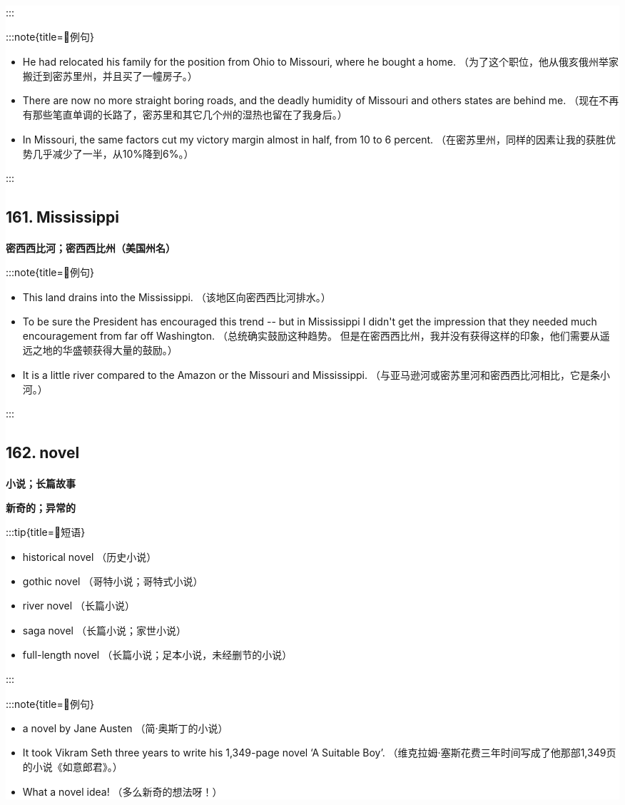 :::

:::note{title=🎤例句}

- He had relocated his family for the position from Ohio to Missouri, where he bought a home. （为了这个职位，他从俄亥俄州举家搬迁到密苏里州，并且买了一幢房子。）

- There are now no more straight boring roads, and the deadly humidity of Missouri and others states are behind me. （现在不再有那些笔直单调的长路了，密苏里和其它几个州的湿热也留在了我身后。）

- In Missouri, the same factors cut my victory margin almost in half, from 10 to 6 percent. （在密苏里州，同样的因素让我的获胜优势几乎减少了一半，从10%降到6%。）

:::

## 161. Mississippi

**密西西比河；密西西比州（美国州名）**

:::note{title=🎤例句}

- This land drains into the Mississippi. （该地区向密西西比河排水。）

- To be sure the President has encouraged this trend -- but in Mississippi I didn\'t get the impression that they needed much encouragement from far off Washington. （总统确实鼓励这种趋势。 但是在密西西比州，我并没有获得这样的印象，他们需要从遥远之地的华盛顿获得大量的鼓励。）

- It is a little river compared to the Amazon or the Missouri and Mississippi. （与亚马逊河或密苏里河和密西西比河相比，它是条小河。）

:::

## 162. novel

**小说；长篇故事**

**新奇的；异常的**

:::tip{title=🤩短语}

- historical novel （历史小说）

- gothic novel （哥特小说；哥特式小说）

- river novel （长篇小说）

- saga novel （长篇小说；家世小说）

- full-length novel （长篇小说；足本小说，未经删节的小说）

:::

:::note{title=🎤例句}

- a novel by Jane Austen （简·奥斯丁的小说）

- It took Vikram Seth three years to write his 1,349-page novel ‘A Suitable Boy’. （维克拉姆·塞斯花费三年时间写成了他那部1,349页的小说《如意郎君》。）

- What a novel idea! （多么新奇的想法呀！）
